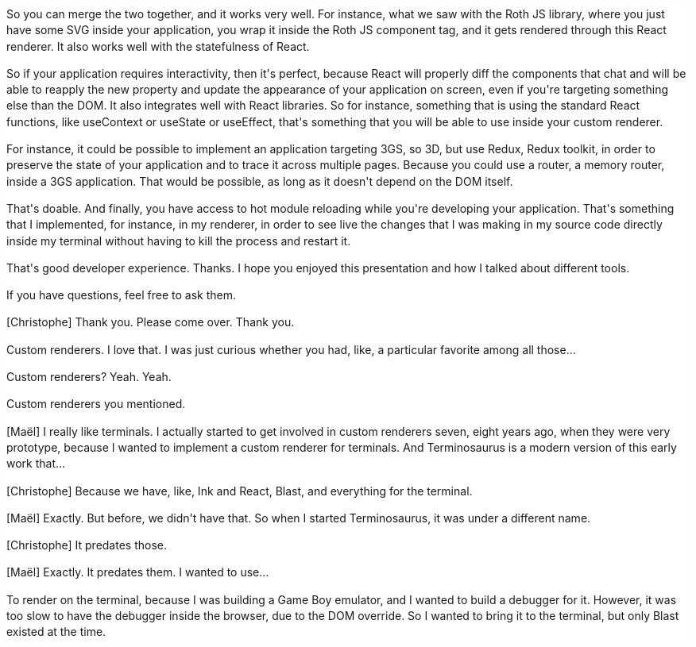 So you can merge the two together, and it works very well. For instance, what we saw with the Roth JS library, where you just have some SVG inside your application, you wrap it inside the Roth JS component tag, and it gets rendered through this React renderer. It also works well with the statefulness of React.

So if your application requires interactivity, then it's perfect, because React will properly diff the components that chat and will be able to reapply the new property and update the appearance of your application on screen, even if you're targeting something else than the DOM. It also integrates well with React libraries. So for instance, something that is using the standard React functions, like useContext or useState or useEffect, that's something that you will be able to use inside your custom renderer.

For instance, it could be possible to implement an application targeting 3GS, so 3D, but use Redux, Redux toolkit, in order to preserve the state of your application and to trace it across multiple pages. Because you could use a router, a memory router, inside a 3GS application. That would be possible, as long as it doesn't depend on the DOM itself.

That's doable. And finally, you have access to hot module reloading while you're developing your application. That's something that I implemented, for instance, in my renderer, in order to see live the changes that I was making in my source code directly inside my terminal without having to kill the process and restart it.

That's good developer experience. Thanks. I hope you enjoyed this presentation and how I talked about different tools.

If you have questions, feel free to ask them.

[Christophe]
Thank you. Please come over. Thank you.

Custom renderers. I love that. I was just curious whether you had, like, a particular favorite among all those...

Custom renderers? Yeah. Yeah.

Custom renderers you mentioned.

[Maël]
I really like terminals. I actually started to get involved in custom renderers seven, eight years ago, when they were very prototype, because I wanted to implement a custom renderer for terminals. And Terminosaurus is a modern version of this early work that...

[Christophe]
Because we have, like, Ink and React, Blast, and everything for the terminal.

[Maël]
Exactly. But before, we didn't have that. So when I started Terminosaurus, it was under a different name.

[Christophe]
It predates those.

[Maël]
Exactly. It predates them. I wanted to use...

To render on the terminal, because I was building a Game Boy emulator, and I wanted to build a debugger for it. However, it was too slow to have the debugger inside the browser, due to the DOM override. So I wanted to bring it to the terminal, but only Blast existed at the time.
